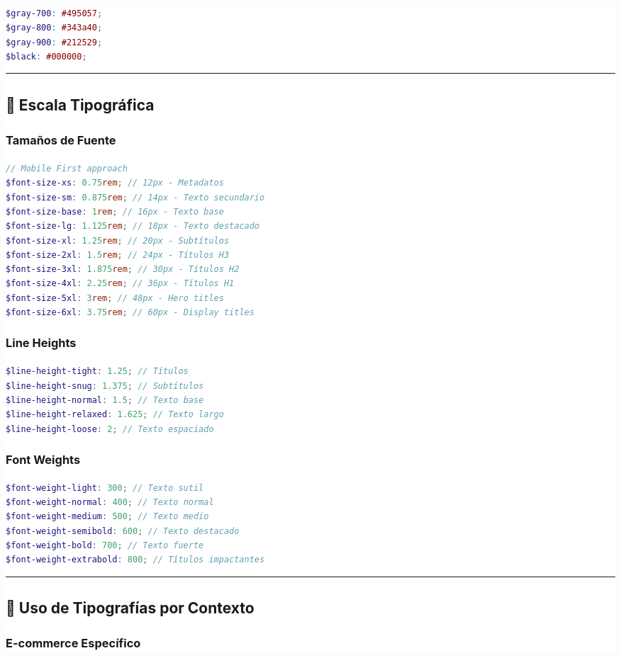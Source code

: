 ```scss
$gray-700: #495057;
$gray-800: #343a40;
$gray-900: #212529;
$black: #000000;
```

---

## 📏 Escala Tipográfica

### **Tamaños de Fuente**

```scss
// Mobile First approach
$font-size-xs: 0.75rem; // 12px - Metadatos
$font-size-sm: 0.875rem; // 14px - Texto secundario
$font-size-base: 1rem; // 16px - Texto base
$font-size-lg: 1.125rem; // 18px - Texto destacado
$font-size-xl: 1.25rem; // 20px - Subtítulos
$font-size-2xl: 1.5rem; // 24px - Títulos H3
$font-size-3xl: 1.875rem; // 30px - Títulos H2
$font-size-4xl: 2.25rem; // 36px - Títulos H1
$font-size-5xl: 3rem; // 48px - Hero titles
$font-size-6xl: 3.75rem; // 60px - Display titles
```

### **Line Heights**

```scss
$line-height-tight: 1.25; // Títulos
$line-height-snug: 1.375; // Subtítulos
$line-height-normal: 1.5; // Texto base
$line-height-relaxed: 1.625; // Texto largo
$line-height-loose: 2; // Texto espaciado
```

### **Font Weights**

```scss
$font-weight-light: 300; // Texto sutil
$font-weight-normal: 400; // Texto normal
$font-weight-medium: 500; // Texto medio
$font-weight-semibold: 600; // Texto destacado
$font-weight-bold: 700; // Texto fuerte
$font-weight-extrabold: 800; // Títulos impactantes
```

---

## 🎯 Uso de Tipografías por Contexto

### **E-commerce Específico**
